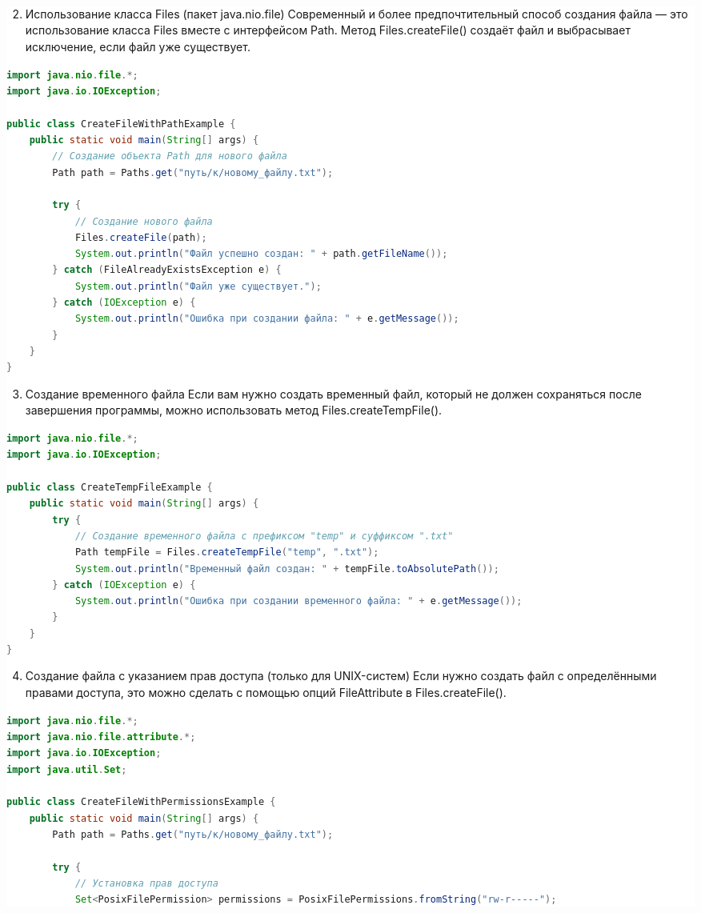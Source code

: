 2. Использование класса Files (пакет java.nio.file)
   Современный и более предпочтительный способ создания файла — это использование класса Files вместе с интерфейсом
   Path. Метод Files.createFile() создаёт файл и выбрасывает исключение, если файл уже существует.

```java
import java.nio.file.*;
import java.io.IOException;

public class CreateFileWithPathExample {
    public static void main(String[] args) {
        // Создание объекта Path для нового файла
        Path path = Paths.get("путь/к/новому_файлу.txt");

        try {
            // Создание нового файла
            Files.createFile(path);
            System.out.println("Файл успешно создан: " + path.getFileName());
        } catch (FileAlreadyExistsException e) {
            System.out.println("Файл уже существует.");
        } catch (IOException e) {
            System.out.println("Ошибка при создании файла: " + e.getMessage());
        }
    }
}
```

3. Создание временного файла Если вам нужно создать временный файл, который не должен сохраняться после завершения
   программы, можно использовать метод Files.createTempFile().

```java
import java.nio.file.*;
import java.io.IOException;

public class CreateTempFileExample {
    public static void main(String[] args) {
        try {
            // Создание временного файла с префиксом "temp" и суффиксом ".txt"
            Path tempFile = Files.createTempFile("temp", ".txt");
            System.out.println("Временный файл создан: " + tempFile.toAbsolutePath());
        } catch (IOException e) {
            System.out.println("Ошибка при создании временного файла: " + e.getMessage());
        }
    }
}
```

4. Создание файла с указанием прав доступа (только для UNIX-систем)
   Если нужно создать файл с определёнными правами доступа, это можно сделать с помощью опций FileAttribute в
   Files.createFile().

```java
import java.nio.file.*;
import java.nio.file.attribute.*;
import java.io.IOException;
import java.util.Set;

public class CreateFileWithPermissionsExample {
    public static void main(String[] args) {
        Path path = Paths.get("путь/к/новому_файлу.txt");

        try {
            // Установка прав доступа
            Set<PosixFilePermission> permissions = PosixFilePermissions.fromString("rw-r-----");
```